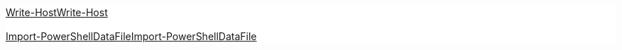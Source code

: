[<span data-ttu-id="5bddf-221">Write-Host</span><span class="sxs-lookup"><span data-stu-id="5bddf-221">Write-Host</span></span>](Write-Host.md)

[<span data-ttu-id="5bddf-222">Import-PowerShellDataFile</span><span class="sxs-lookup"><span data-stu-id="5bddf-222">Import-PowerShellDataFile</span></span>](Import-PowerShellDataFile.md)
